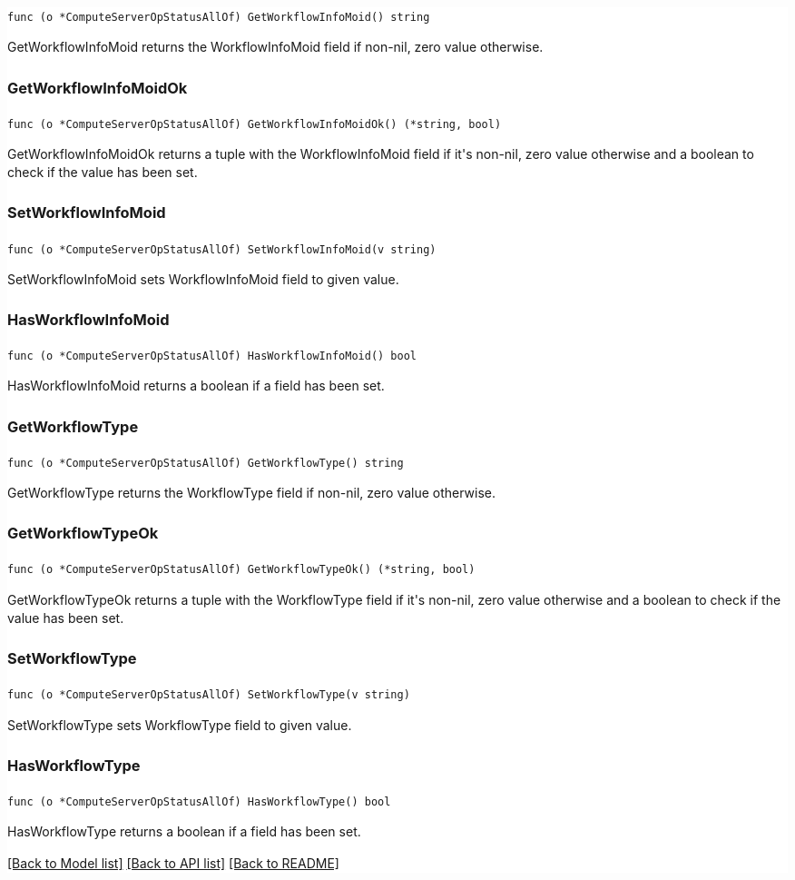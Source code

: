 `func (o *ComputeServerOpStatusAllOf) GetWorkflowInfoMoid() string`

GetWorkflowInfoMoid returns the WorkflowInfoMoid field if non-nil, zero value otherwise.

### GetWorkflowInfoMoidOk

`func (o *ComputeServerOpStatusAllOf) GetWorkflowInfoMoidOk() (*string, bool)`

GetWorkflowInfoMoidOk returns a tuple with the WorkflowInfoMoid field if it's non-nil, zero value otherwise
and a boolean to check if the value has been set.

### SetWorkflowInfoMoid

`func (o *ComputeServerOpStatusAllOf) SetWorkflowInfoMoid(v string)`

SetWorkflowInfoMoid sets WorkflowInfoMoid field to given value.

### HasWorkflowInfoMoid

`func (o *ComputeServerOpStatusAllOf) HasWorkflowInfoMoid() bool`

HasWorkflowInfoMoid returns a boolean if a field has been set.

### GetWorkflowType

`func (o *ComputeServerOpStatusAllOf) GetWorkflowType() string`

GetWorkflowType returns the WorkflowType field if non-nil, zero value otherwise.

### GetWorkflowTypeOk

`func (o *ComputeServerOpStatusAllOf) GetWorkflowTypeOk() (*string, bool)`

GetWorkflowTypeOk returns a tuple with the WorkflowType field if it's non-nil, zero value otherwise
and a boolean to check if the value has been set.

### SetWorkflowType

`func (o *ComputeServerOpStatusAllOf) SetWorkflowType(v string)`

SetWorkflowType sets WorkflowType field to given value.

### HasWorkflowType

`func (o *ComputeServerOpStatusAllOf) HasWorkflowType() bool`

HasWorkflowType returns a boolean if a field has been set.


[[Back to Model list]](../README.md#documentation-for-models) [[Back to API list]](../README.md#documentation-for-api-endpoints) [[Back to README]](../README.md)


